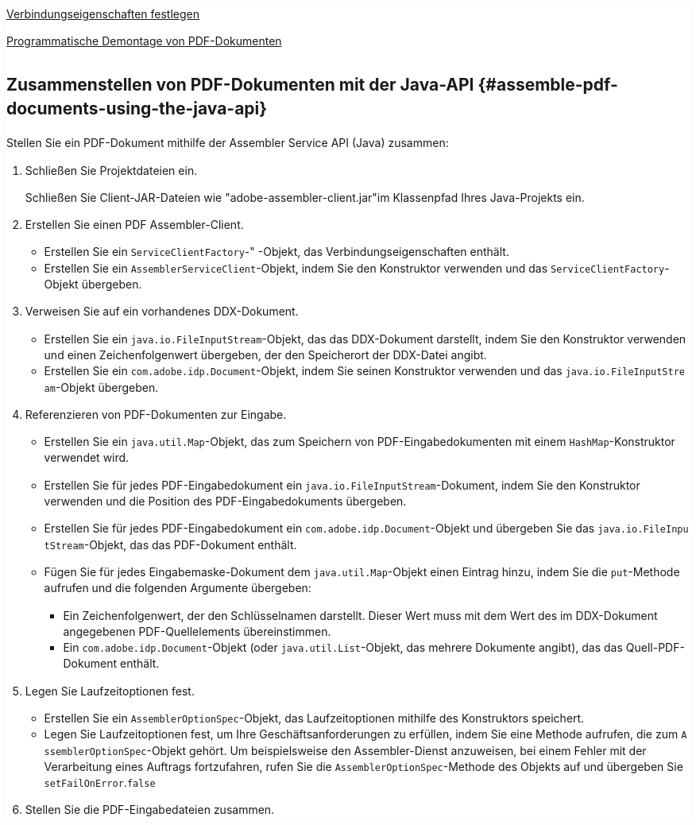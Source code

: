 [Verbindungseigenschaften festlegen](/help/forms/developing/invoking-aem-forms-using-java.md#setting-connection-properties)

[Programmatische Demontage von PDF-Dokumenten](/help/forms/developing/programmatically-disassembling-pdf-documents.md#programmatically-disassembling-pdf-documents)

## Zusammenstellen von PDF-Dokumenten mit der Java-API {#assemble-pdf-documents-using-the-java-api}

Stellen Sie ein PDF-Dokument mithilfe der Assembler Service API (Java) zusammen:

1. Schließen Sie Projektdateien ein.

   Schließen Sie Client-JAR-Dateien wie &quot;adobe-assembler-client.jar&quot;im Klassenpfad Ihres Java-Projekts ein.

1. Erstellen Sie einen PDF Assembler-Client.

   * Erstellen Sie ein `ServiceClientFactory`-&quot; -Objekt, das Verbindungseigenschaften enthält.
   * Erstellen Sie ein `AssemblerServiceClient`-Objekt, indem Sie den Konstruktor verwenden und das `ServiceClientFactory`-Objekt übergeben.

1. Verweisen Sie auf ein vorhandenes DDX-Dokument.

   * Erstellen Sie ein `java.io.FileInputStream`-Objekt, das das DDX-Dokument darstellt, indem Sie den Konstruktor verwenden und einen Zeichenfolgenwert übergeben, der den Speicherort der DDX-Datei angibt.
   * Erstellen Sie ein `com.adobe.idp.Document`-Objekt, indem Sie seinen Konstruktor verwenden und das `java.io.FileInputStream`-Objekt übergeben.

1. Referenzieren von PDF-Dokumenten zur Eingabe.

   * Erstellen Sie ein `java.util.Map`-Objekt, das zum Speichern von PDF-Eingabedokumenten mit einem `HashMap`-Konstruktor verwendet wird.
   * Erstellen Sie für jedes PDF-Eingabedokument ein `java.io.FileInputStream`-Dokument, indem Sie den Konstruktor verwenden und die Position des PDF-Eingabedokuments übergeben.
   * Erstellen Sie für jedes PDF-Eingabedokument ein `com.adobe.idp.Document`-Objekt und übergeben Sie das `java.io.FileInputStream`-Objekt, das das PDF-Dokument enthält.
   * Fügen Sie für jedes Eingabemaske-Dokument dem `java.util.Map`-Objekt einen Eintrag hinzu, indem Sie die `put`-Methode aufrufen und die folgenden Argumente übergeben:

      * Ein Zeichenfolgenwert, der den Schlüsselnamen darstellt. Dieser Wert muss mit dem Wert des im DDX-Dokument angegebenen PDF-Quellelements übereinstimmen.
      * Ein `com.adobe.idp.Document`-Objekt (oder `java.util.List`-Objekt, das mehrere Dokumente angibt), das das Quell-PDF-Dokument enthält.

1. Legen Sie Laufzeitoptionen fest.

   * Erstellen Sie ein `AssemblerOptionSpec`-Objekt, das Laufzeitoptionen mithilfe des Konstruktors speichert.
   * Legen Sie Laufzeitoptionen fest, um Ihre Geschäftsanforderungen zu erfüllen, indem Sie eine Methode aufrufen, die zum `AssemblerOptionSpec`-Objekt gehört. Um beispielsweise den Assembler-Dienst anzuweisen, bei einem Fehler mit der Verarbeitung eines Auftrags fortzufahren, rufen Sie die `AssemblerOptionSpec`-Methode des Objekts auf und übergeben Sie `setFailOnError`.`false`

1. Stellen Sie die PDF-Eingabedateien zusammen.
